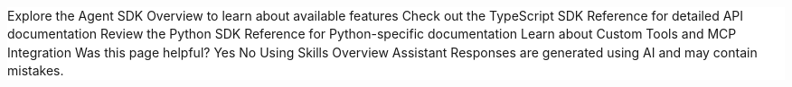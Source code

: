 Explore the
Agent SDK Overview
to learn about available features
Check out the
TypeScript SDK Reference
for detailed API documentation
Review the
Python SDK Reference
for Python-specific documentation
Learn about
Custom Tools
and
MCP Integration
Was this page helpful?
Yes
No
Using Skills
Overview
Assistant
Responses are generated using AI and may contain mistakes.